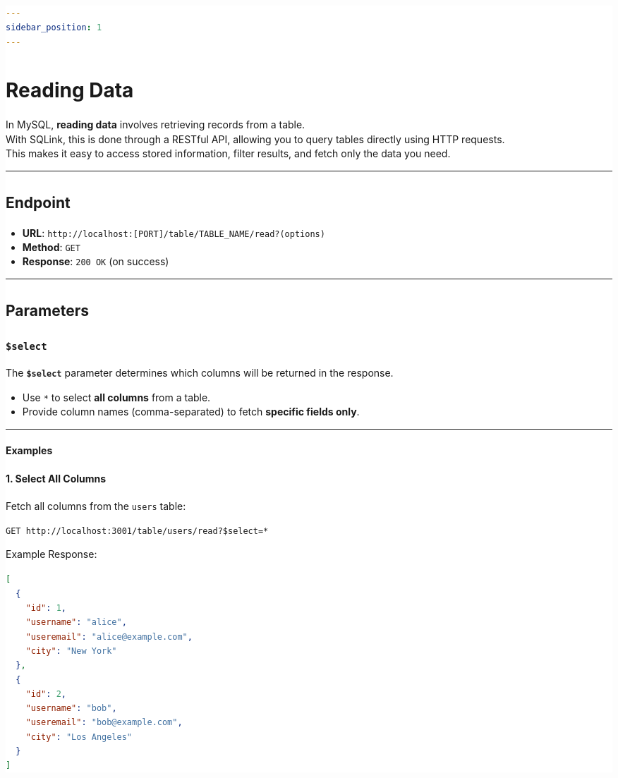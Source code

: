```yaml
---
sidebar_position: 1
---
```


# Reading Data

In MySQL, **reading data** involves retrieving records from a table.  
With SQLink, this is done through a RESTful API, allowing you to query tables directly using HTTP requests.  
This makes it easy to access stored information, filter results, and fetch only the data you need.

---

## Endpoint

- **URL**:  `http://localhost:[PORT]/table/TABLE_NAME/read?(options)`
- **Method**: `GET`  
- **Response**: `200 OK` (on success)  

---

## Parameters

### `$select`

The **`$select`** parameter determines which columns will be returned in the response.

- Use `*` to select **all columns** from a table.  
- Provide column names (comma-separated) to fetch **specific fields only**.  

---

#### Examples

#### 1. Select All Columns

Fetch all columns from the `users` table:

```http
GET http://localhost:3001/table/users/read?$select=*
```

Example Response:
```json
[
  {
    "id": 1,
    "username": "alice",
    "useremail": "alice@example.com",
    "city": "New York"
  },
  {
    "id": 2,
    "username": "bob",
    "useremail": "bob@example.com",
    "city": "Los Angeles"
  }
]
```
